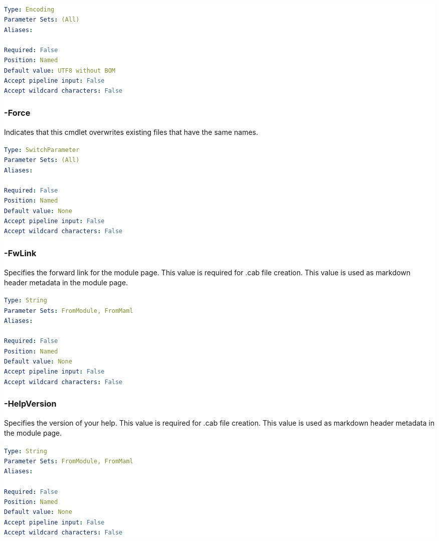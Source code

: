 ```yaml
Type: Encoding
Parameter Sets: (All)
Aliases: 

Required: False
Position: Named
Default value: UTF8 without BOM
Accept pipeline input: False
Accept wildcard characters: False
```

### -Force
Indicates that this cmdlet overwrites existing files that have the same names.

```yaml
Type: SwitchParameter
Parameter Sets: (All)
Aliases: 

Required: False
Position: Named
Default value: None
Accept pipeline input: False
Accept wildcard characters: False
```

### -FwLink
Specifies the forward link for the module page.
This value is required for .cab file creation.
This value is used as markdown header metadata in the module page.

```yaml
Type: String
Parameter Sets: FromModule, FromMaml
Aliases: 

Required: False
Position: Named
Default value: None
Accept pipeline input: False
Accept wildcard characters: False
```

### -HelpVersion
Specifies the version of your help.
This value is required for .cab file creation.
This value is used as markdown header metadata in the module page.

```yaml
Type: String
Parameter Sets: FromModule, FromMaml
Aliases: 

Required: False
Position: Named
Default value: None
Accept pipeline input: False
Accept wildcard characters: False
```
